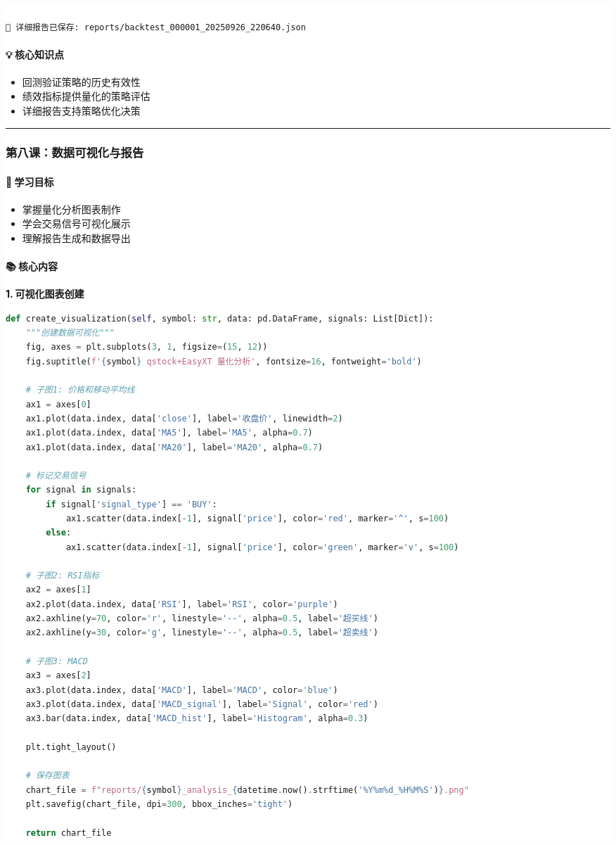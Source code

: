 ```

📄 详细报告已保存: reports/backtest_000001_20250926_220640.json
```

#### 💡 核心知识点
- 回测验证策略的历史有效性
- 绩效指标提供量化的策略评估
- 详细报告支持策略优化决策

---

### 第八课：数据可视化与报告

#### 🎯 学习目标
- 掌握量化分析图表制作
- 学会交易信号可视化展示
- 理解报告生成和数据导出

#### 📚 核心内容

**1. 可视化图表创建**
```python
def create_visualization(self, symbol: str, data: pd.DataFrame, signals: List[Dict]):
    """创建数据可视化"""
    fig, axes = plt.subplots(3, 1, figsize=(15, 12))
    fig.suptitle(f'{symbol} qstock+EasyXT 量化分析', fontsize=16, fontweight='bold')
    
    # 子图1: 价格和移动平均线
    ax1 = axes[0]
    ax1.plot(data.index, data['close'], label='收盘价', linewidth=2)
    ax1.plot(data.index, data['MA5'], label='MA5', alpha=0.7)
    ax1.plot(data.index, data['MA20'], label='MA20', alpha=0.7)
    
    # 标记交易信号
    for signal in signals:
        if signal['signal_type'] == 'BUY':
            ax1.scatter(data.index[-1], signal['price'], color='red', marker='^', s=100)
        else:
            ax1.scatter(data.index[-1], signal['price'], color='green', marker='v', s=100)
    
    # 子图2: RSI指标
    ax2 = axes[1]
    ax2.plot(data.index, data['RSI'], label='RSI', color='purple')
    ax2.axhline(y=70, color='r', linestyle='--', alpha=0.5, label='超买线')
    ax2.axhline(y=30, color='g', linestyle='--', alpha=0.5, label='超卖线')
    
    # 子图3: MACD
    ax3 = axes[2]
    ax3.plot(data.index, data['MACD'], label='MACD', color='blue')
    ax3.plot(data.index, data['MACD_signal'], label='Signal', color='red')
    ax3.bar(data.index, data['MACD_hist'], label='Histogram', alpha=0.3)
    
    plt.tight_layout()
    
    # 保存图表
    chart_file = f"reports/{symbol}_analysis_{datetime.now().strftime('%Y%m%d_%H%M%S')}.png"
    plt.savefig(chart_file, dpi=300, bbox_inches='tight')
    
    return chart_file
```
